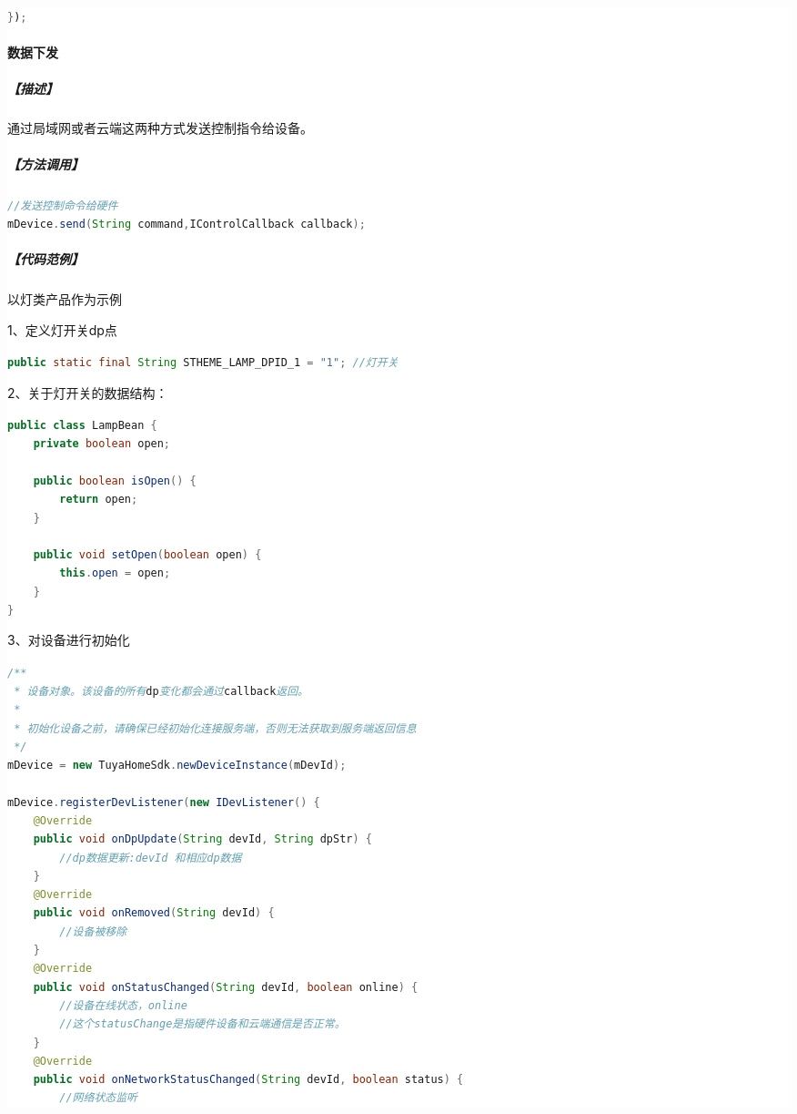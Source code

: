 ```java
});
```

#### 数据下发

##### 【描述】

通过局域网或者云端这两种方式发送控制指令给设备。

##### 【方法调用】

```java
//发送控制命令给硬件
mDevice.send(String command,IControlCallback callback);
```
##### 【代码范例】


以灯类产品作为示例

1、定义灯开关dp点
```java
public static final String STHEME_LAMP_DPID_1 = "1"; //灯开关 
```

2、关于灯开关的数据结构：

```java
public class LampBean {
	private boolean open;
	
	public boolean isOpen() {
		return open;
	}

	public void setOpen(boolean open) {
		this.open = open;
	}
}
```

3、对设备进行初始化

```java
/**
 * 设备对象。该设备的所有dp变化都会通过callback返回。
 *
 * 初始化设备之前，请确保已经初始化连接服务端，否则无法获取到服务端返回信息
 */
mDevice = new TuyaHomeSdk.newDeviceInstance(mDevId);

mDevice.registerDevListener(new IDevListener() {
    @Override
    public void onDpUpdate(String devId, String dpStr) {
        //dp数据更新:devId 和相应dp数据
    }
    @Override
    public void onRemoved(String devId) {
        //设备被移除
    }
    @Override
    public void onStatusChanged(String devId, boolean online) {
        //设备在线状态，online
        //这个statusChange是指硬件设备和云端通信是否正常。
    }
    @Override
    public void onNetworkStatusChanged(String devId, boolean status) {
        //网络状态监听
```